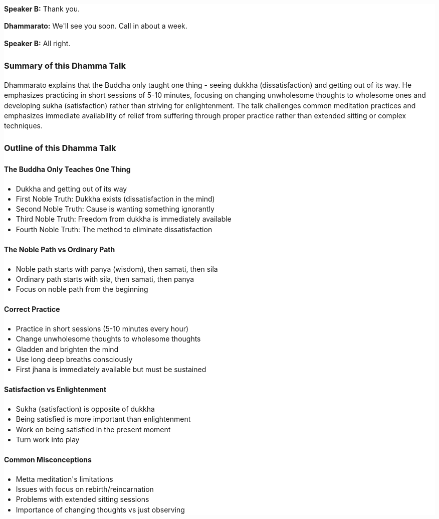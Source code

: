 **Speaker B:** Thank you.

**Dhammarato:** We'll see you soon. Call in about a week.

**Speaker B:** All right.


### Summary of this Dhamma Talk

Dhammarato explains that the Buddha only taught one thing - seeing dukkha (dissatisfaction) and getting out of its way. He emphasizes practicing in short sessions of 5-10 minutes, focusing on changing unwholesome thoughts to wholesome ones and developing sukha (satisfaction) rather than striving for enlightenment. The talk challenges common meditation practices and emphasizes immediate availability of relief from suffering through proper practice rather than extended sitting or complex techniques.

### Outline of this Dhamma Talk


#### The Buddha Only Teaches One Thing

- Dukkha and getting out of its way
- First Noble Truth: Dukkha exists (dissatisfaction in the mind)
- Second Noble Truth: Cause is wanting something ignorantly
- Third Noble Truth: Freedom from dukkha is immediately available
- Fourth Noble Truth: The method to eliminate dissatisfaction

#### The Noble Path vs Ordinary Path

- Noble path starts with panya (wisdom), then samati, then sila
- Ordinary path starts with sila, then samati, then panya
- Focus on noble path from the beginning

#### Correct Practice

- Practice in short sessions (5-10 minutes every hour)
- Change unwholesome thoughts to wholesome thoughts
- Gladden and brighten the mind
- Use long deep breaths consciously
- First jhana is immediately available but must be sustained

#### Satisfaction vs Enlightenment

- Sukha (satisfaction) is opposite of dukkha
- Being satisfied is more important than enlightenment
- Work on being satisfied in the present moment
- Turn work into play

#### Common Misconceptions

- Metta meditation's limitations
- Issues with focus on rebirth/reincarnation
- Problems with extended sitting sessions
- Importance of changing thoughts vs just observing

